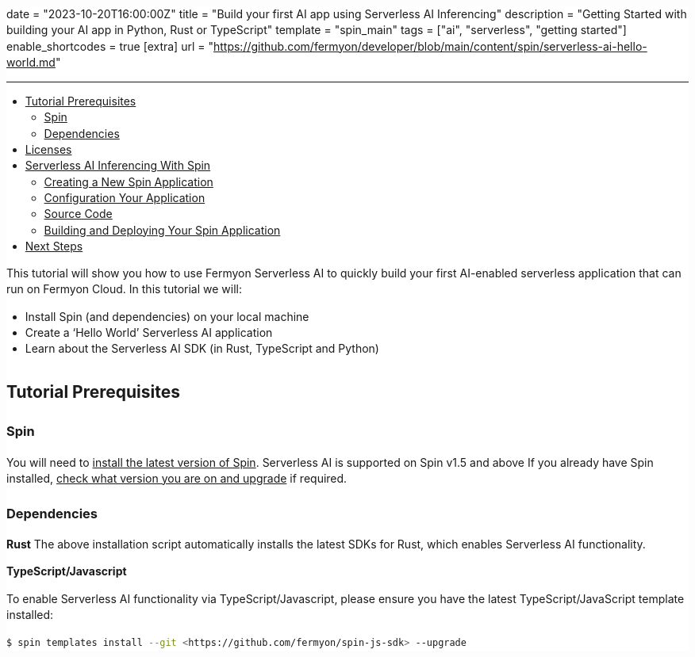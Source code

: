 date = "2023-10-20T16:00:00Z"
title = "Build your first AI app using Serverless AI Inferencing"
description = "Getting Started with building your AI app in Python, Rust or TypeScript"
template = "spin_main"
tags = ["ai", "serverless", "getting started"]
enable_shortcodes = true
[extra]
url = "https://github.com/fermyon/developer/blob/main/content/spin/serverless-ai-hello-world.md"

---

- [Tutorial Prerequisites](#tutorial-prerequisites)
  - [Spin](#spin)
  - [Dependencies](#dependencies)
- [Licenses](#licenses)
- [Serverless AI Inferencing With Spin](#serverless-ai-inferencing-with-spin)
  - [Creating a New Spin Application](#creating-a-new-spin-application)
  - [Configuration Your Application](#configuration-your-application)
  - [Source Code](#source-code)
  - [Building and Deploying Your Spin Application](#building-and-deploying-your-spin-application)
- [Next Steps](#next-steps)

This tutorial will show you how to use Fermyon Serverless AI to quickly build your first AI-enabled serverless application that can run on Fermyon Cloud.
In this tutorial we will:

* Install Spin (and dependencies) on your local machine
* Create a ‘Hello World’ Serverless AI application
* Learn about the Serverless AI SDK (in Rust, TypeScript and Python)

## Tutorial Prerequisites

### Spin

You will need to [install the latest version of Spin](notion://www.notion.so/fermyon/install#installing-spin). Serverless AI is supported on Spin v1.5 and above
If you already have Spin installed, [check what version you are on and upgrade](notion://www.notion.so/fermyon/upgrade#are-you-on-the-latest-version) if required.

### Dependencies
 
**Rust**
The above installation script automatically installs the latest SDKs for Rust, which enables Serverless AI functionality. 

**TypeScript/Javascript**
 
To enable Serverless AI functionality via TypeScript/Javascript, please ensure you have the latest TypeScript/JavaScript template installed:
 

 
```bash
$ spin templates install --git <https://github.com/fermyon/spin-js-sdk> --upgrade
```
 